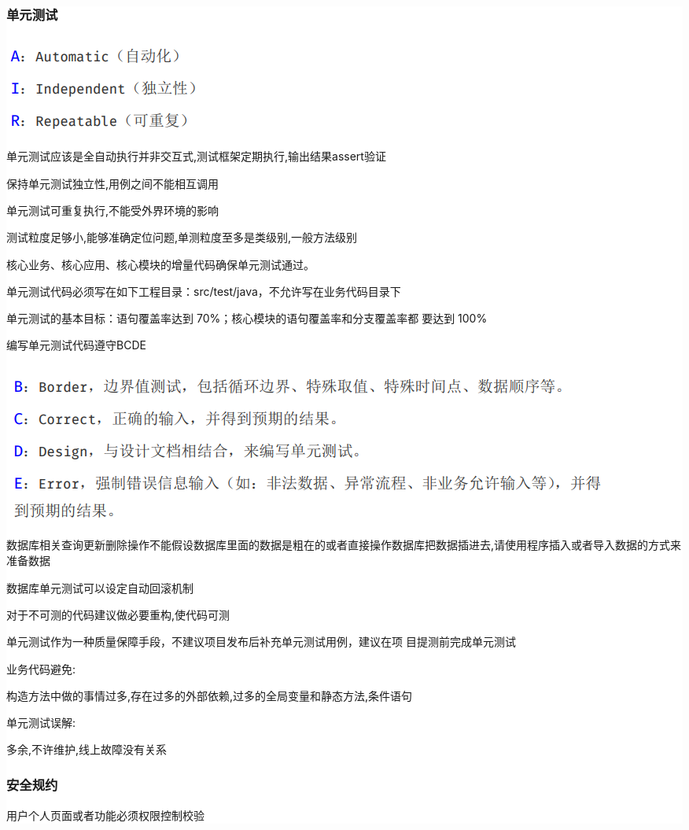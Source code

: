 ### 单元测试

![image-20220415214819212](改造.assets/image-20220415214819212.png)

单元测试应该是全自动执行并非交互式,测试框架定期执行,输出结果assert验证

保持单元测试独立性,用例之间不能相互调用

单元测试可重复执行,不能受外界环境的影响

测试粒度足够小,能够准确定位问题,单测粒度至多是类级别,一般方法级别

核心业务、核心应用、核心模块的增量代码确保单元测试通过。

单元测试代码必须写在如下工程目录：src/test/java，不允许写在业务代码目录下

单元测试的基本目标：语句覆盖率达到 70%；核心模块的语句覆盖率和分支覆盖率都 要达到 100%

编写单元测试代码遵守BCDE

![image-20220415215358560](改造.assets/image-20220415215358560.png)

数据库相关查询更新删除操作不能假设数据库里面的数据是粗在的或者直接操作数据库把数据插进去,请使用程序插入或者导入数据的方式来准备数据

数据库单元测试可以设定自动回滚机制

对于不可测的代码建议做必要重构,使代码可测

单元测试作为一种质量保障手段，不建议项目发布后补充单元测试用例，建议在项 目提测前完成单元测试

业务代码避免:

构造方法中做的事情过多,存在过多的外部依赖,过多的全局变量和静态方法,条件语句

单元测试误解:

多余,不许维护,线上故障没有关系

### 安全规约

用户个人页面或者功能必须权限控制校验
